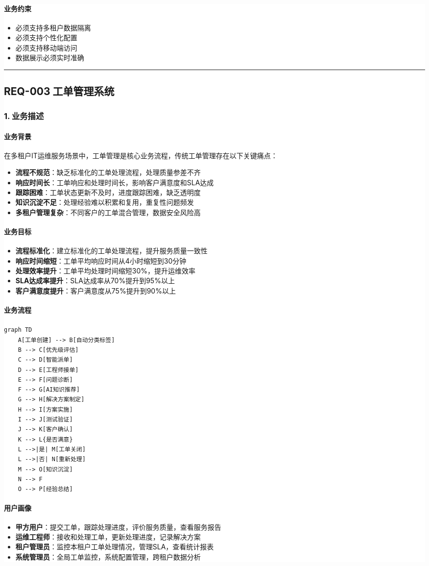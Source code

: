 #### 业务约束
- 必须支持多租户数据隔离
- 必须支持个性化配置
- 必须支持移动端访问
- 数据展示必须实时准确

---

## REQ-003 工单管理系统

### 1. 业务描述

#### 业务背景
在多租户IT运维服务场景中，工单管理是核心业务流程，传统工单管理存在以下关键痛点：
- **流程不规范**：缺乏标准化的工单处理流程，处理质量参差不齐
- **响应时间长**：工单响应和处理时间长，影响客户满意度和SLA达成
- **跟踪困难**：工单状态更新不及时，进度跟踪困难，缺乏透明度
- **知识沉淀不足**：处理经验难以积累和复用，重复性问题频发
- **多租户管理复杂**：不同客户的工单混合管理，数据安全风险高

#### 业务目标
- **流程标准化**：建立标准化的工单处理流程，提升服务质量一致性
- **响应时间缩短**：工单平均响应时间从4小时缩短到30分钟
- **处理效率提升**：工单平均处理时间缩短30%，提升运维效率
- **SLA达成率提升**：SLA达成率从70%提升到95%以上
- **客户满意度提升**：客户满意度从75%提升到90%以上

#### 业务流程
```mermaid
graph TD
    A[工单创建] --> B[自动分类标签]
    B --> C[优先级评估]
    C --> D[智能派单]
    D --> E[工程师接单]
    E --> F[问题诊断]
    F --> G[AI知识推荐]
    G --> H[解决方案制定]
    H --> I[方案实施]
    I --> J[测试验证]
    J --> K[客户确认]
    K --> L{是否满意}
    L -->|是| M[工单关闭]
    L -->|否| N[重新处理]
    M --> O[知识沉淀]
    N --> F
    O --> P[经验总结]
```

#### 用户画像
- **甲方用户**：提交工单，跟踪处理进度，评价服务质量，查看服务报告
- **运维工程师**：接收和处理工单，更新处理进度，记录解决方案
- **租户管理员**：监控本租户工单处理情况，管理SLA，查看统计报表
- **系统管理员**：全局工单监控，系统配置管理，跨租户数据分析
